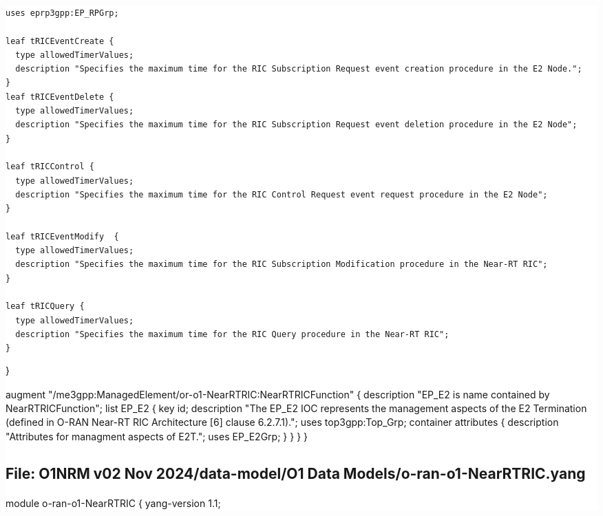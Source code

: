     uses eprp3gpp:EP_RPGrp;

    leaf tRICEventCreate {
      type allowedTimerValues;
      description "Specifies the maximum time for the RIC Subscription Request event creation procedure in the E2 Node.";
    }
    leaf tRICEventDelete {
      type allowedTimerValues;
      description "Specifies the maximum time for the RIC Subscription Request event deletion procedure in the E2 Node";
    }

    leaf tRICControl {
      type allowedTimerValues;
      description "Specifies the maximum time for the RIC Control Request event request procedure in the E2 Node";
    }

    leaf tRICEventModify  {
      type allowedTimerValues;
      description "Specifies the maximum time for the RIC Subscription Modification procedure in the Near-RT RIC";
    }

    leaf tRICQuery {
      type allowedTimerValues;
      description "Specifies the maximum time for the RIC Query procedure in the Near-RT RIC";
    }
  }

  augment "/me3gpp:ManagedElement/or-o1-NearRTRIC:NearRTRICFunction" {
    description
      "EP_E2 is name contained by NearRTRICFunction";
    list EP_E2 {
      key id;
      description
        "The EP_E2 IOC represents the management aspects of the E2 Termination
         (defined in O-RAN Near-RT RIC Architecture [6] clause 6.2.7.1).";
      uses top3gpp:Top_Grp;
      container attributes {
        description "Attributes for managment aspects of E2T.";
        uses EP_E2Grp;
      }
    }
  }
}

## File: O1NRM v02 Nov 2024/data-model/O1 Data Models/o-ran-o1-NearRTRIC.yang

module o-ran-o1-NearRTRIC {
  yang-version 1.1;
